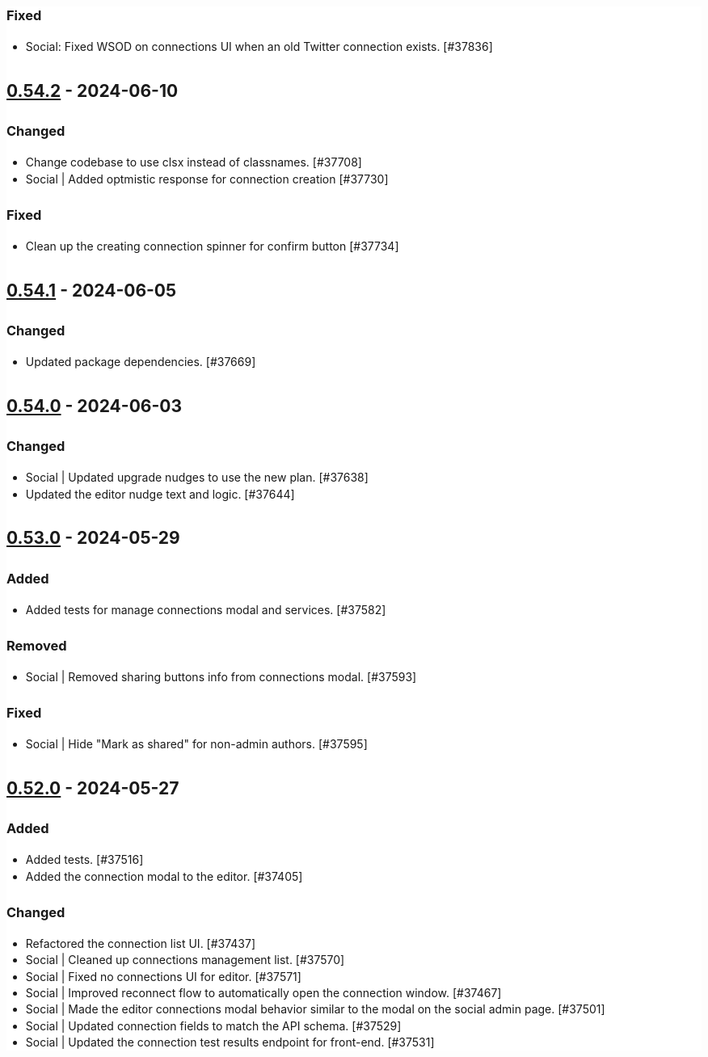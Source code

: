 ### Fixed
- Social: Fixed WSOD on connections UI when an old Twitter connection exists. [#37836]

## [0.54.2] - 2024-06-10
### Changed
- Change codebase to use clsx instead of classnames. [#37708]
- Social | Added optmistic response for connection creation [#37730]

### Fixed
- Clean up the creating connection spinner for confirm button [#37734]

## [0.54.1] - 2024-06-05
### Changed
- Updated package dependencies. [#37669]

## [0.54.0] - 2024-06-03
### Changed
- Social | Updated upgrade nudges to use the new plan. [#37638]
- Updated the editor nudge text and logic. [#37644]

## [0.53.0] - 2024-05-29
### Added
- Added tests for manage connections modal and services. [#37582]

### Removed
- Social | Removed sharing buttons info from connections modal. [#37593]

### Fixed
- Social | Hide "Mark as shared" for non-admin authors. [#37595]

## [0.52.0] - 2024-05-27
### Added
- Added tests. [#37516]
- Added the connection modal to the editor. [#37405]

### Changed
- Refactored the connection list UI. [#37437]
- Social | Cleaned up connections management list. [#37570]
- Social | Fixed no connections UI for editor. [#37571]
- Social | Improved reconnect flow to automatically open the connection window. [#37467]
- Social | Made the editor connections modal behavior similar to the modal on the social admin page. [#37501]
- Social | Updated connection fields to match the API schema. [#37529]
- Social | Updated the connection test results endpoint for front-end. [#37531]


[1.1.1]: https://github.com/Automattic/jetpack-publicize-components/compare/v1.1.0...v1.1.1
[1.1.0]: https://github.com/Automattic/jetpack-publicize-components/compare/v1.0.2...v1.1.0
[1.0.2]: https://github.com/Automattic/jetpack-publicize-components/compare/v1.0.1...v1.0.2
[1.0.1]: https://github.com/Automattic/jetpack-publicize-components/compare/v1.0.0...v1.0.1
[1.0.0]: https://github.com/Automattic/jetpack-publicize-components/compare/v0.86.2...v1.0.0
[0.86.2]: https://github.com/Automattic/jetpack-publicize-components/compare/v0.86.1...v0.86.2
[0.86.1]: https://github.com/Automattic/jetpack-publicize-components/compare/v0.86.0...v0.86.1
[0.86.0]: https://github.com/Automattic/jetpack-publicize-components/compare/v0.85.5...v0.86.0
[0.85.5]: https://github.com/Automattic/jetpack-publicize-components/compare/v0.85.4...v0.85.5
[0.85.4]: https://github.com/Automattic/jetpack-publicize-components/compare/v0.85.3...v0.85.4
[0.85.3]: https://github.com/Automattic/jetpack-publicize-components/compare/v0.85.2...v0.85.3
[0.85.2]: https://github.com/Automattic/jetpack-publicize-components/compare/v0.85.1...v0.85.2
[0.85.1]: https://github.com/Automattic/jetpack-publicize-components/compare/v0.85.0...v0.85.1
[0.85.0]: https://github.com/Automattic/jetpack-publicize-components/compare/v0.84.5...v0.85.0
[0.84.5]: https://github.com/Automattic/jetpack-publicize-components/compare/v0.84.4...v0.84.5
[0.84.4]: https://github.com/Automattic/jetpack-publicize-components/compare/v0.84.3...v0.84.4
[0.84.3]: https://github.com/Automattic/jetpack-publicize-components/compare/v0.84.2...v0.84.3
[0.84.2]: https://github.com/Automattic/jetpack-publicize-components/compare/v0.84.1...v0.84.2
[0.84.1]: https://github.com/Automattic/jetpack-publicize-components/compare/v0.84.0...v0.84.1
[0.84.0]: https://github.com/Automattic/jetpack-publicize-components/compare/v0.83.1...v0.84.0
[0.83.1]: https://github.com/Automattic/jetpack-publicize-components/compare/v0.83.0...v0.83.1
[0.83.0]: https://github.com/Automattic/jetpack-publicize-components/compare/v0.82.0...v0.83.0
[0.82.0]: https://github.com/Automattic/jetpack-publicize-components/compare/v0.81.0...v0.82.0
[0.81.0]: https://github.com/Automattic/jetpack-publicize-components/compare/v0.80.0...v0.81.0
[0.80.0]: https://github.com/Automattic/jetpack-publicize-components/compare/v0.79.0...v0.80.0
[0.79.0]: https://github.com/Automattic/jetpack-publicize-components/compare/v0.78.0...v0.79.0
[0.78.0]: https://github.com/Automattic/jetpack-publicize-components/compare/v0.77.2...v0.78.0
[0.77.2]: https://github.com/Automattic/jetpack-publicize-components/compare/v0.77.1...v0.77.2
[0.77.1]: https://github.com/Automattic/jetpack-publicize-components/compare/v0.77.0...v0.77.1
[0.77.0]: https://github.com/Automattic/jetpack-publicize-components/compare/v0.76.0...v0.77.0
[0.76.0]: https://github.com/Automattic/jetpack-publicize-components/compare/v0.75.4...v0.76.0
[0.75.4]: https://github.com/Automattic/jetpack-publicize-components/compare/v0.75.3...v0.75.4
[0.75.3]: https://github.com/Automattic/jetpack-publicize-components/compare/v0.75.2...v0.75.3
[0.75.2]: https://github.com/Automattic/jetpack-publicize-components/compare/v0.75.1...v0.75.2
[0.75.1]: https://github.com/Automattic/jetpack-publicize-components/compare/v0.75.0...v0.75.1
[0.75.0]: https://github.com/Automattic/jetpack-publicize-components/compare/v0.74.2...v0.75.0
[0.74.2]: https://github.com/Automattic/jetpack-publicize-components/compare/v0.74.1...v0.74.2
[0.74.1]: https://github.com/Automattic/jetpack-publicize-components/compare/v0.74.0...v0.74.1
[0.74.0]: https://github.com/Automattic/jetpack-publicize-components/compare/v0.73.0...v0.74.0
[0.73.0]: https://github.com/Automattic/jetpack-publicize-components/compare/v0.72.1...v0.73.0
[0.72.1]: https://github.com/Automattic/jetpack-publicize-components/compare/v0.72.0...v0.72.1
[0.72.0]: https://github.com/Automattic/jetpack-publicize-components/compare/v0.71.5...v0.72.0
[0.71.5]: https://github.com/Automattic/jetpack-publicize-components/compare/v0.71.4...v0.71.5
[0.71.4]: https://github.com/Automattic/jetpack-publicize-components/compare/v0.71.3...v0.71.4
[0.71.3]: https://github.com/Automattic/jetpack-publicize-components/compare/v0.71.2...v0.71.3
[0.71.2]: https://github.com/Automattic/jetpack-publicize-components/compare/v0.71.1...v0.71.2
[0.71.1]: https://github.com/Automattic/jetpack-publicize-components/compare/v0.71.0...v0.71.1
[0.71.0]: https://github.com/Automattic/jetpack-publicize-components/compare/v0.70.1...v0.71.0
[0.70.1]: https://github.com/Automattic/jetpack-publicize-components/compare/v0.70.0...v0.70.1
[0.70.0]: https://github.com/Automattic/jetpack-publicize-components/compare/v0.69.0...v0.70.0
[0.69.0]: https://github.com/Automattic/jetpack-publicize-components/compare/v0.68.0...v0.69.0
[0.68.0]: https://github.com/Automattic/jetpack-publicize-components/compare/v0.67.0...v0.68.0
[0.67.0]: https://github.com/Automattic/jetpack-publicize-components/compare/v0.66.1...v0.67.0
[0.66.1]: https://github.com/Automattic/jetpack-publicize-components/compare/v0.66.0...v0.66.1
[0.66.0]: https://github.com/Automattic/jetpack-publicize-components/compare/v0.65.0...v0.66.0
[0.65.0]: https://github.com/Automattic/jetpack-publicize-components/compare/v0.64.0...v0.65.0
[0.64.0]: https://github.com/Automattic/jetpack-publicize-components/compare/v0.63.0...v0.64.0
[0.63.0]: https://github.com/Automattic/jetpack-publicize-components/compare/v0.62.0...v0.63.0
[0.62.0]: https://github.com/Automattic/jetpack-publicize-components/compare/v0.61.0...v0.62.0
[0.61.0]: https://github.com/Automattic/jetpack-publicize-components/compare/v0.60.0...v0.61.0
[0.60.0]: https://github.com/Automattic/jetpack-publicize-components/compare/v0.59.0...v0.60.0
[0.59.0]: https://github.com/Automattic/jetpack-publicize-components/compare/v0.58.0...v0.59.0
[0.58.0]: https://github.com/Automattic/jetpack-publicize-components/compare/v0.57.0...v0.58.0
[0.57.0]: https://github.com/Automattic/jetpack-publicize-components/compare/v0.56.2...v0.57.0
[0.56.2]: https://github.com/Automattic/jetpack-publicize-components/compare/v0.56.1...v0.56.2
[0.56.1]: https://github.com/Automattic/jetpack-publicize-components/compare/v0.56.0...v0.56.1
[0.56.0]: https://github.com/Automattic/jetpack-publicize-components/compare/v0.55.1...v0.56.0
[0.55.1]: https://github.com/Automattic/jetpack-publicize-components/compare/v0.55.0...v0.55.1
[0.55.0]: https://github.com/Automattic/jetpack-publicize-components/compare/v0.54.6...v0.55.0
[0.54.6]: https://github.com/Automattic/jetpack-publicize-components/compare/v0.54.5...v0.54.6
[0.54.5]: https://github.com/Automattic/jetpack-publicize-components/compare/v0.54.4...v0.54.5
[0.54.4]: https://github.com/Automattic/jetpack-publicize-components/compare/v0.54.3...v0.54.4
[0.54.3]: https://github.com/Automattic/jetpack-publicize-components/compare/v0.54.2...v0.54.3
[0.54.2]: https://github.com/Automattic/jetpack-publicize-components/compare/v0.54.1...v0.54.2
[0.54.1]: https://github.com/Automattic/jetpack-publicize-components/compare/v0.54.0...v0.54.1
[0.54.0]: https://github.com/Automattic/jetpack-publicize-components/compare/v0.53.0...v0.54.0
[0.53.0]: https://github.com/Automattic/jetpack-publicize-components/compare/v0.52.0...v0.53.0
[0.52.0]: https://github.com/Automattic/jetpack-publicize-components/compare/v0.51.1...v0.52.0
[0.51.1]: https://github.com/Automattic/jetpack-publicize-components/compare/v0.51.0...v0.51.1
[0.51.0]: https://github.com/Automattic/jetpack-publicize-components/compare/v0.50.0...v0.51.0
[0.50.0]: https://github.com/Automattic/jetpack-publicize-components/compare/v0.49.3...v0.50.0
[0.49.3]: https://github.com/Automattic/jetpack-publicize-components/compare/v0.49.2...v0.49.3
[0.49.2]: https://github.com/Automattic/jetpack-publicize-components/compare/v0.49.1...v0.49.2
[0.49.1]: https://github.com/Automattic/jetpack-publicize-components/compare/v0.49.0...v0.49.1
[0.49.0]: https://github.com/Automattic/jetpack-publicize-components/compare/v0.48.5...v0.49.0
[0.48.5]: https://github.com/Automattic/jetpack-publicize-components/compare/v0.48.4...v0.48.5
[0.48.4]: https://github.com/Automattic/jetpack-publicize-components/compare/v0.48.3...v0.48.4
[0.48.3]: https://github.com/Automattic/jetpack-publicize-components/compare/v0.48.2...v0.48.3
[0.48.2]: https://github.com/Automattic/jetpack-publicize-components/compare/v0.48.1...v0.48.2
[0.48.1]: https://github.com/Automattic/jetpack-publicize-components/compare/v0.48.0...v0.48.1
[0.48.0]: https://github.com/Automattic/jetpack-publicize-components/compare/v0.47.1...v0.48.0
[0.47.1]: https://github.com/Automattic/jetpack-publicize-components/compare/v0.47.0...v0.47.1
[0.47.0]: https://github.com/Automattic/jetpack-publicize-components/compare/v0.46.0...v0.47.0
[0.46.0]: https://github.com/Automattic/jetpack-publicize-components/compare/v0.45.2...v0.46.0
[0.45.2]: https://github.com/Automattic/jetpack-publicize-components/compare/v0.45.1...v0.45.2
[0.45.1]: https://github.com/Automattic/jetpack-publicize-components/compare/v0.45.0...v0.45.1
[0.45.0]: https://github.com/Automattic/jetpack-publicize-components/compare/v0.44.2...v0.45.0
[0.44.2]: https://github.com/Automattic/jetpack-publicize-components/compare/v0.44.1...v0.44.2
[0.44.1]: https://github.com/Automattic/jetpack-publicize-components/compare/v0.44.0...v0.44.1
[0.44.0]: https://github.com/Automattic/jetpack-publicize-components/compare/v0.43.0...v0.44.0
[0.43.0]: https://github.com/Automattic/jetpack-publicize-components/compare/v0.42.0...v0.43.0
[0.42.0]: https://github.com/Automattic/jetpack-publicize-components/compare/v0.41.9...v0.42.0
[0.41.9]: https://github.com/Automattic/jetpack-publicize-components/compare/v0.41.8...v0.41.9
[0.41.8]: https://github.com/Automattic/jetpack-publicize-components/compare/v0.41.7...v0.41.8
[0.41.7]: https://github.com/Automattic/jetpack-publicize-components/compare/v0.41.6...v0.41.7
[0.41.6]: https://github.com/Automattic/jetpack-publicize-components/compare/v0.41.5...v0.41.6
[0.41.5]: https://github.com/Automattic/jetpack-publicize-components/compare/v0.41.4...v0.41.5
[0.41.4]: https://github.com/Automattic/jetpack-publicize-components/compare/v0.41.3...v0.41.4
[0.41.3]: https://github.com/Automattic/jetpack-publicize-components/compare/v0.41.2...v0.41.3
[0.41.2]: https://github.com/Automattic/jetpack-publicize-components/compare/v0.41.1...v0.41.2
[0.41.1]: https://github.com/Automattic/jetpack-publicize-components/compare/v0.41.0...v0.41.1
[0.41.0]: https://github.com/Automattic/jetpack-publicize-components/compare/v0.40.2...v0.41.0
[0.40.2]: https://github.com/Automattic/jetpack-publicize-components/compare/v0.40.1...v0.40.2
[0.40.1]: https://github.com/Automattic/jetpack-publicize-components/compare/v0.40.0...v0.40.1
[0.40.0]: https://github.com/Automattic/jetpack-publicize-components/compare/v0.39.1...v0.40.0
[0.39.1]: https://github.com/Automattic/jetpack-publicize-components/compare/v0.39.0...v0.39.1
[0.39.0]: https://github.com/Automattic/jetpack-publicize-components/compare/v0.38.0...v0.39.0
[0.38.0]: https://github.com/Automattic/jetpack-publicize-components/compare/v0.37.0...v0.38.0
[0.37.0]: https://github.com/Automattic/jetpack-publicize-components/compare/v0.36.0...v0.37.0
[0.36.0]: https://github.com/Automattic/jetpack-publicize-components/compare/v0.35.0...v0.36.0
[0.35.0]: https://github.com/Automattic/jetpack-publicize-components/compare/v0.34.0...v0.35.0
[0.34.0]: https://github.com/Automattic/jetpack-publicize-components/compare/v0.33.0...v0.34.0
[0.33.0]: https://github.com/Automattic/jetpack-publicize-components/compare/v0.32.0...v0.33.0
[0.32.0]: https://github.com/Automattic/jetpack-publicize-components/compare/v0.31.0...v0.32.0
[0.31.0]: https://github.com/Automattic/jetpack-publicize-components/compare/v0.30.0...v0.31.0
[0.30.0]: https://github.com/Automattic/jetpack-publicize-components/compare/v0.29.1...v0.30.0
[0.29.1]: https://github.com/Automattic/jetpack-publicize-components/compare/v0.29.0...v0.29.1
[0.29.0]: https://github.com/Automattic/jetpack-publicize-components/compare/v0.28.0...v0.29.0
[0.28.0]: https://github.com/Automattic/jetpack-publicize-components/compare/v0.27.0...v0.28.0
[0.27.0]: https://github.com/Automattic/jetpack-publicize-components/compare/v0.26.3...v0.27.0
[0.26.3]: https://github.com/Automattic/jetpack-publicize-components/compare/v0.26.2...v0.26.3
[0.26.2]: https://github.com/Automattic/jetpack-publicize-components/compare/v0.26.1...v0.26.2
[0.26.1]: https://github.com/Automattic/jetpack-publicize-components/compare/v0.26.0...v0.26.1
[0.26.0]: https://github.com/Automattic/jetpack-publicize-components/compare/v0.25.0...v0.26.0
[0.25.0]: https://github.com/Automattic/jetpack-publicize-components/compare/v0.24.0...v0.25.0
[0.24.0]: https://github.com/Automattic/jetpack-publicize-components/compare/v0.23.0...v0.24.0
[0.23.0]: https://github.com/Automattic/jetpack-publicize-components/compare/v0.22.0...v0.23.0
[0.22.0]: https://github.com/Automattic/jetpack-publicize-components/compare/v0.21.0...v0.22.0
[0.21.0]: https://github.com/Automattic/jetpack-publicize-components/compare/v0.20.2...v0.21.0
[0.20.2]: https://github.com/Automattic/jetpack-publicize-components/compare/v0.20.1...v0.20.2
[0.20.1]: https://github.com/Automattic/jetpack-publicize-components/compare/v0.20.0...v0.20.1
[0.20.0]: https://github.com/Automattic/jetpack-publicize-components/compare/v0.19.0...v0.20.0
[0.19.0]: https://github.com/Automattic/jetpack-publicize-components/compare/v0.18.0...v0.19.0
[0.18.0]: https://github.com/Automattic/jetpack-publicize-components/compare/v0.17.1...v0.18.0
[0.17.1]: https://github.com/Automattic/jetpack-publicize-components/compare/v0.17.0...v0.17.1
[0.17.0]: https://github.com/Automattic/jetpack-publicize-components/compare/v0.16.1...v0.17.0
[0.16.1]: https://github.com/Automattic/jetpack-publicize-components/compare/v0.16.0...v0.16.1
[0.16.0]: https://github.com/Automattic/jetpack-publicize-components/compare/v0.15.2...v0.16.0
[0.15.2]: https://github.com/Automattic/jetpack-publicize-components/compare/v0.15.1...v0.15.2
[0.15.1]: https://github.com/Automattic/jetpack-publicize-components/compare/v0.15.0...v0.15.1
[0.15.0]: https://github.com/Automattic/jetpack-publicize-components/compare/v0.14.0...v0.15.0
[0.14.0]: https://github.com/Automattic/jetpack-publicize-components/compare/v0.13.1...v0.14.0
[0.13.1]: https://github.com/Automattic/jetpack-publicize-components/compare/v0.13.0...v0.13.1
[0.13.0]: https://github.com/Automattic/jetpack-publicize-components/compare/v0.12.0...v0.13.0
[0.12.0]: https://github.com/Automattic/jetpack-publicize-components/compare/v0.11.1...v0.12.0
[0.11.1]: https://github.com/Automattic/jetpack-publicize-components/compare/v0.11.0...v0.11.1
[0.11.0]: https://github.com/Automattic/jetpack-publicize-components/compare/v0.10.1...v0.11.0
[0.10.1]: https://github.com/Automattic/jetpack-publicize-components/compare/v0.10.0...v0.10.1
[0.10.0]: https://github.com/Automattic/jetpack-publicize-components/compare/v0.9.0...v0.10.0
[0.9.0]: https://github.com/Automattic/jetpack-publicize-components/compare/v0.8.3...v0.9.0
[0.8.3]: https://github.com/Automattic/jetpack-publicize-components/compare/v0.8.2...v0.8.3
[0.8.2]: https://github.com/Automattic/jetpack-publicize-components/compare/v0.8.1...v0.8.2
[0.8.1]: https://github.com/Automattic/jetpack-publicize-components/compare/v0.8.0...v0.8.1
[0.8.0]: https://github.com/Automattic/jetpack-publicize-components/compare/v0.7.4...v0.8.0
[0.7.4]: https://github.com/Automattic/jetpack-publicize-components/compare/v0.7.3...v0.7.4
[0.7.3]: https://github.com/Automattic/jetpack-publicize-components/compare/v0.7.2...v0.7.3
[0.7.2]: https://github.com/Automattic/jetpack-publicize-components/compare/v0.7.1...v0.7.2
[0.7.1]: https://github.com/Automattic/jetpack-publicize-components/compare/v0.7.0...v0.7.1
[0.7.0]: https://github.com/Automattic/jetpack-publicize-components/compare/v0.6.0...v0.7.0
[0.6.0]: https://github.com/Automattic/jetpack-publicize-components/compare/v0.5.2...v0.6.0
[0.5.2]: https://github.com/Automattic/jetpack-publicize-components/compare/v0.5.1...v0.5.2
[0.5.1]: https://github.com/Automattic/jetpack-publicize-components/compare/v0.5.0...v0.5.1
[0.5.0]: https://github.com/Automattic/jetpack-publicize-components/compare/v0.4.0...v0.5.0
[0.4.0]: https://github.com/Automattic/jetpack-publicize-components/compare/v0.3.6...v0.4.0
[0.3.6]: https://github.com/Automattic/jetpack-publicize-components/compare/v0.3.5...v0.3.6
[0.3.5]: https://github.com/Automattic/jetpack-publicize-components/compare/v0.3.4...v0.3.5
[0.3.4]: https://github.com/Automattic/jetpack-publicize-components/compare/v0.3.3...v0.3.4
[0.3.3]: https://github.com/Automattic/jetpack-publicize-components/compare/v0.3.2...v0.3.3
[0.3.2]: https://github.com/Automattic/jetpack-publicize-components/compare/v0.3.1...v0.3.2
[0.3.1]: https://github.com/Automattic/jetpack-publicize-components/compare/v0.3.0...v0.3.1
[0.3.0]: https://github.com/Automattic/jetpack-publicize-components/compare/v0.2.2...v0.3.0
[0.2.2]: https://github.com/Automattic/jetpack-publicize-components/compare/v0.2.1...v0.2.2
[0.2.1]: https://github.com/Automattic/jetpack-publicize-components/compare/v0.2.0...v0.2.1
[0.2.0]: https://github.com/Automattic/jetpack-publicize-components/compare/v0.1.0...v0.2.0